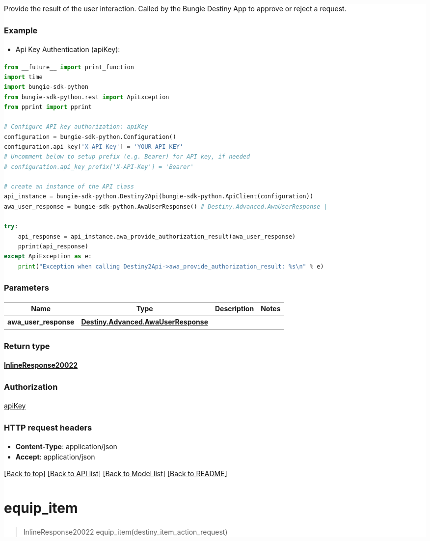 Provide the result of the user interaction. Called by the Bungie Destiny App to approve or reject a request.

### Example

* Api Key Authentication (apiKey): 
```python
from __future__ import print_function
import time
import bungie-sdk-python
from bungie-sdk-python.rest import ApiException
from pprint import pprint

# Configure API key authorization: apiKey
configuration = bungie-sdk-python.Configuration()
configuration.api_key['X-API-Key'] = 'YOUR_API_KEY'
# Uncomment below to setup prefix (e.g. Bearer) for API key, if needed
# configuration.api_key_prefix['X-API-Key'] = 'Bearer'

# create an instance of the API class
api_instance = bungie-sdk-python.Destiny2Api(bungie-sdk-python.ApiClient(configuration))
awa_user_response = bungie-sdk-python.AwaUserResponse() # Destiny.Advanced.AwaUserResponse | 

try:
    api_response = api_instance.awa_provide_authorization_result(awa_user_response)
    pprint(api_response)
except ApiException as e:
    print("Exception when calling Destiny2Api->awa_provide_authorization_result: %s\n" % e)
```

### Parameters

Name | Type | Description  | Notes
------------- | ------------- | ------------- | -------------
 **awa_user_response** | [**Destiny.Advanced.AwaUserResponse**](AwaUserResponse.md)|  | 

### Return type

[**InlineResponse20022**](InlineResponse20022.md)

### Authorization

[apiKey](../README.md#apiKey)

### HTTP request headers

 - **Content-Type**: application/json
 - **Accept**: application/json

[[Back to top]](#) [[Back to API list]](../README.md#documentation-for-api-endpoints) [[Back to Model list]](../README.md#documentation-for-models) [[Back to README]](../README.md)

# **equip_item**
> InlineResponse20022 equip_item(destiny_item_action_request)
